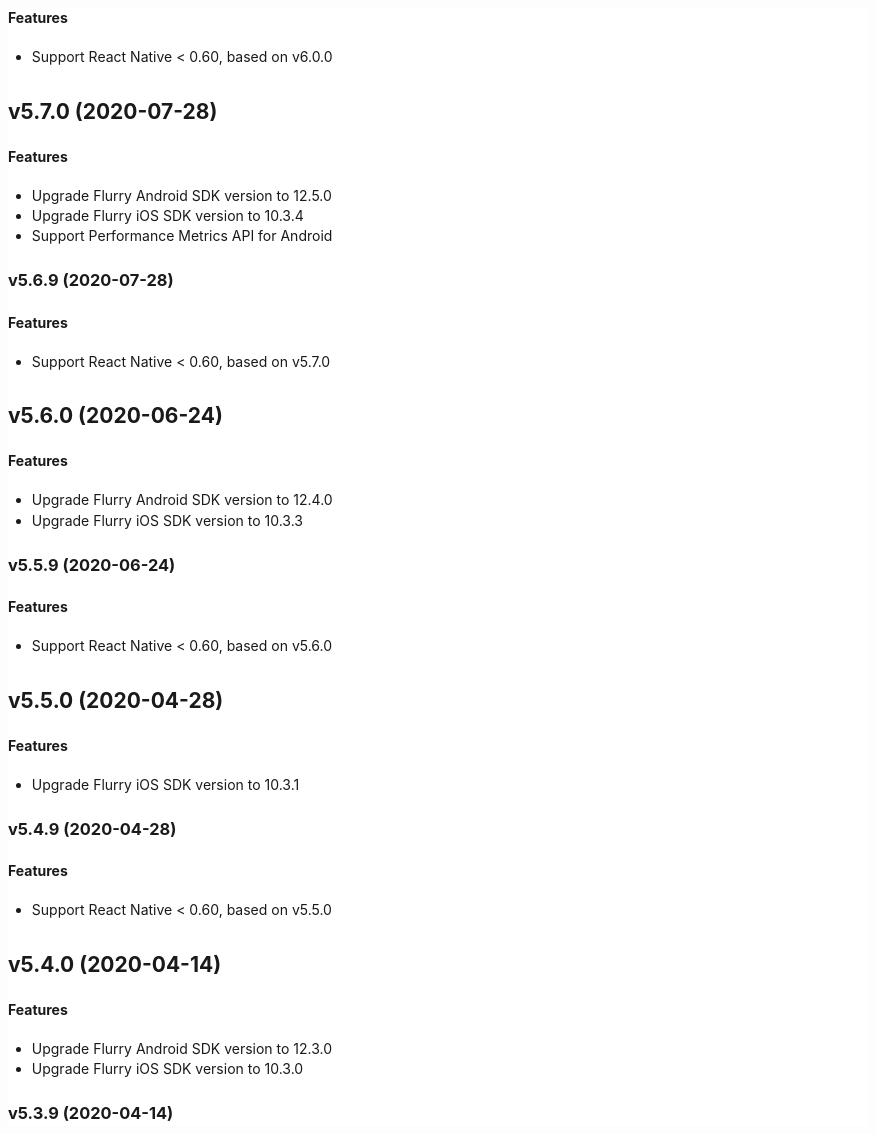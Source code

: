 #### Features

* Support React Native < 0.60, based on v6.0.0

## v5.7.0 (2020-07-28)

#### Features

* Upgrade Flurry Android SDK version to 12.5.0
* Upgrade Flurry iOS SDK version to 10.3.4
* Support Performance Metrics API for Android

### v5.6.9 (2020-07-28)

#### Features

* Support React Native < 0.60, based on v5.7.0

## v5.6.0 (2020-06-24)

#### Features

* Upgrade Flurry Android SDK version to 12.4.0
* Upgrade Flurry iOS SDK version to 10.3.3

### v5.5.9 (2020-06-24)

#### Features

* Support React Native < 0.60, based on v5.6.0

## v5.5.0 (2020-04-28)

#### Features

* Upgrade Flurry iOS SDK version to 10.3.1

### v5.4.9 (2020-04-28)

#### Features

* Support React Native < 0.60, based on v5.5.0

## v5.4.0 (2020-04-14)

#### Features

* Upgrade Flurry Android SDK version to 12.3.0
* Upgrade Flurry iOS SDK version to 10.3.0

### v5.3.9 (2020-04-14)
